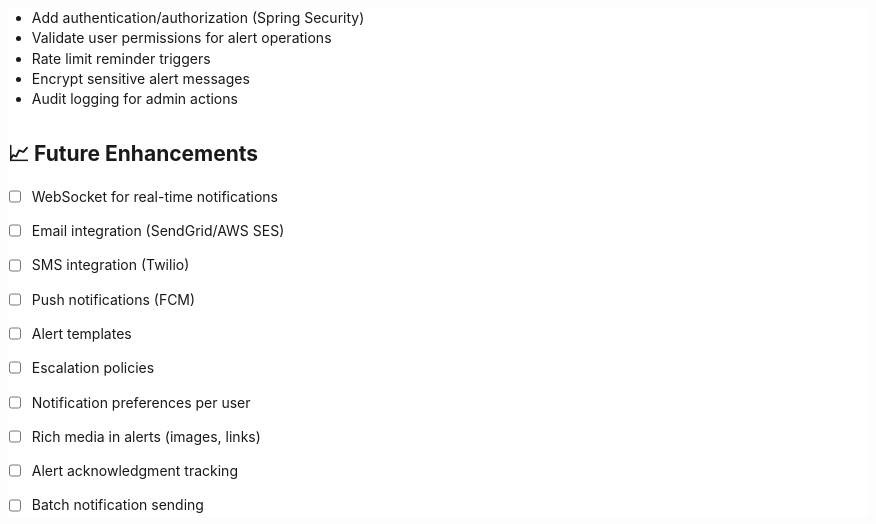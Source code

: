 - Add authentication/authorization (Spring Security)
- Validate user permissions for alert operations
- Rate limit reminder triggers
- Encrypt sensitive alert messages
- Audit logging for admin actions

## 📈 Future Enhancements

- [ ] WebSocket for real-time notifications
- [ ] Email integration (SendGrid/AWS SES)
- [ ] SMS integration (Twilio)
- [ ] Push notifications (FCM)
- [ ] Alert templates
- [ ] Escalation policies
- [ ] Notification preferences per user
- [ ] Rich media in alerts (images, links)
- [ ] Alert acknowledgment tracking
- [ ] Batch notification sending


